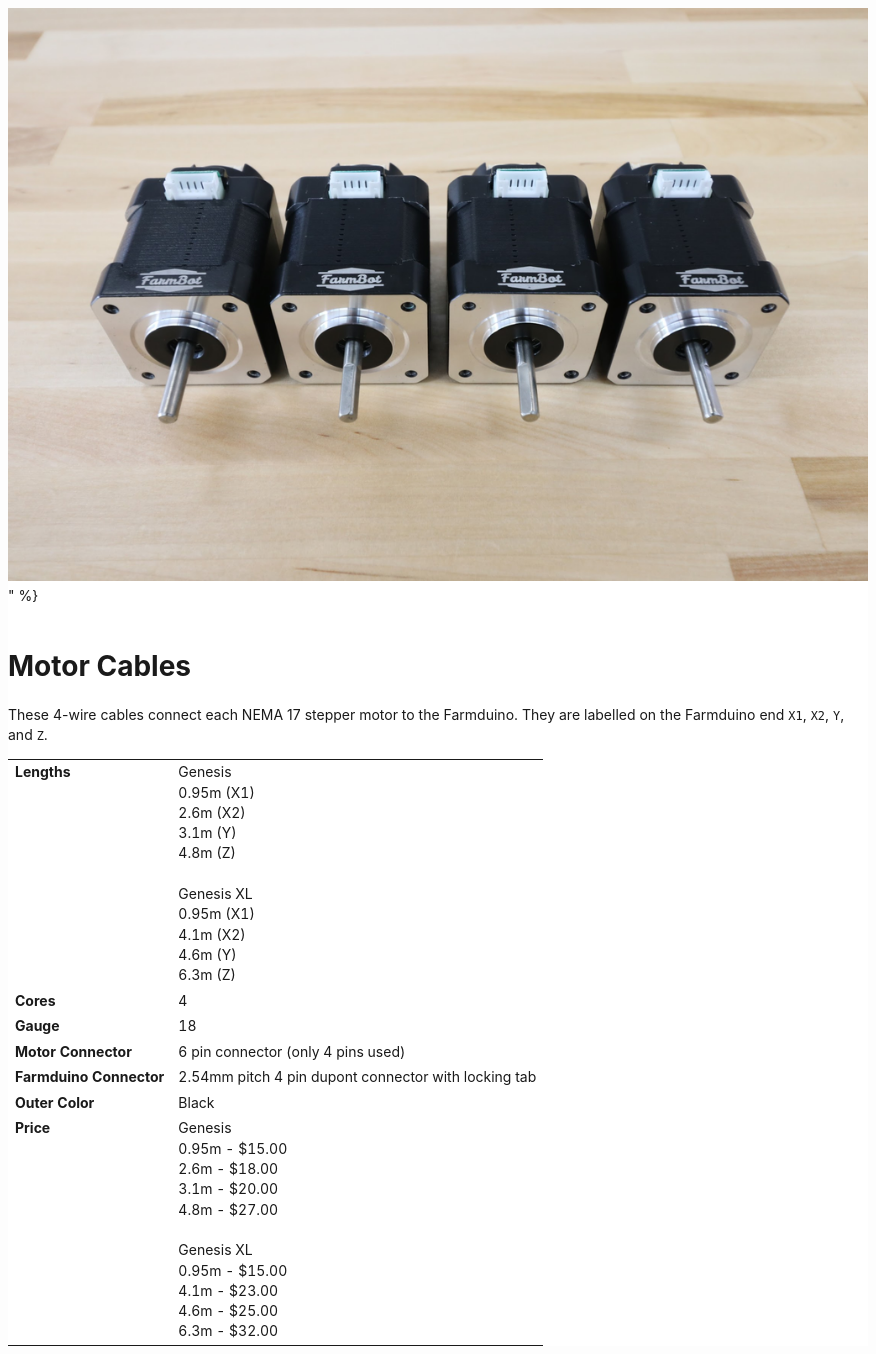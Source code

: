 ![Motor3.JPG](_images/Motor3.JPG)
" %}

# Motor Cables
These 4-wire cables connect each NEMA 17 stepper motor to the Farmduino. They are labelled on the Farmduino end `X1`, `X2`, `Y`, and `Z`.

|                              |                              |
|------------------------------|------------------------------|
|**Lengths**                   |Genesis<br>0.95m (X1)<br>2.6m (X2)<br>3.1m (Y)<br>4.8m (Z)<br><br>Genesis XL<br>0.95m (X1)<br>4.1m (X2)<br>4.6m (Y)<br>6.3m (Z)
|**Cores**                     |4
|**Gauge**                     |18
|**Motor Connector**           |6 pin connector (only 4 pins used)
|**Farmduino Connector**       |2.54mm pitch 4 pin dupont connector with locking tab
|**Outer Color**               |Black
|**Price**                     |Genesis<br>0.95m - $15.00<br>2.6m - $18.00<br>3.1m - $20.00<br>4.8m - $27.00<br><br>Genesis XL<br>0.95m - $15.00<br>4.1m - $23.00<br>4.6m - $25.00<br>6.3m - $32.00
